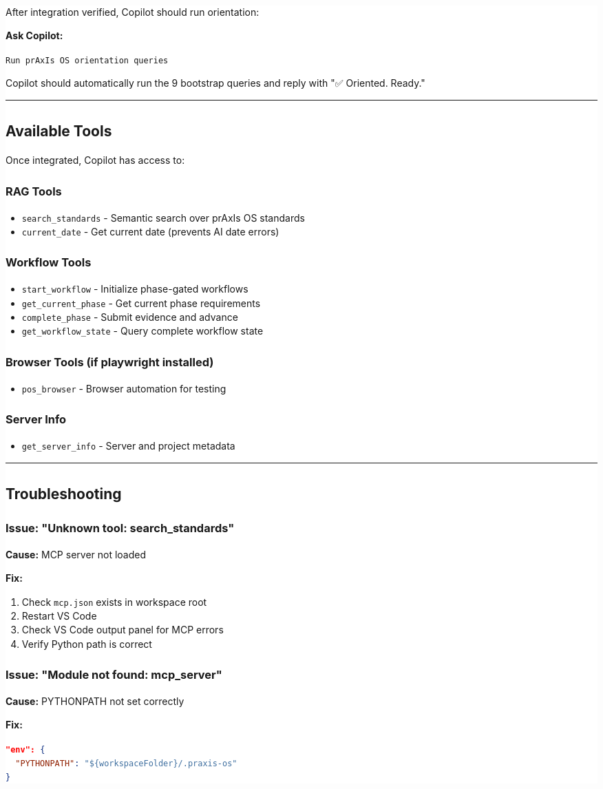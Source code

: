After integration verified, Copilot should run orientation:

**Ask Copilot:**
```
Run prAxIs OS orientation queries
```

Copilot should automatically run the 9 bootstrap queries and reply with "✅ Oriented. Ready."

---

## Available Tools

Once integrated, Copilot has access to:

### RAG Tools
- `search_standards` - Semantic search over prAxIs OS standards
- `current_date` - Get current date (prevents AI date errors)

### Workflow Tools
- `start_workflow` - Initialize phase-gated workflows
- `get_current_phase` - Get current phase requirements
- `complete_phase` - Submit evidence and advance
- `get_workflow_state` - Query complete workflow state

### Browser Tools (if playwright installed)
- `pos_browser` - Browser automation for testing

### Server Info
- `get_server_info` - Server and project metadata

---

## Troubleshooting

### Issue: "Unknown tool: search_standards"

**Cause:** MCP server not loaded

**Fix:**
1. Check `mcp.json` exists in workspace root
2. Restart VS Code
3. Check VS Code output panel for MCP errors
4. Verify Python path is correct

### Issue: "Module not found: mcp_server"

**Cause:** PYTHONPATH not set correctly

**Fix:**
```json
"env": {
  "PYTHONPATH": "${workspaceFolder}/.praxis-os"
}
```
